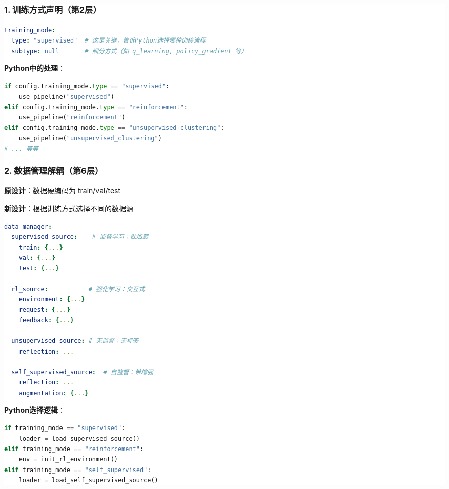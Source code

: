 ### 1. 训练方式声明（第2层）

```yaml
training_mode:
  type: "supervised"  # 这是关键，告诉Python选择哪种训练流程
  subtype: null       # 细分方式（如 q_learning, policy_gradient 等）
```

**Python中的处理**：
```python
if config.training_mode.type == "supervised":
    use_pipeline("supervised")
elif config.training_mode.type == "reinforcement":
    use_pipeline("reinforcement")
elif config.training_mode.type == "unsupervised_clustering":
    use_pipeline("unsupervised_clustering")
# ... 等等
```

### 2. 数据管理解耦（第6层）

**原设计**：数据硬编码为 train/val/test

**新设计**：根据训练方式选择不同的数据源

```yaml
data_manager:
  supervised_source:    # 监督学习：批加载
    train: {...}
    val: {...}
    test: {...}

  rl_source:           # 强化学习：交互式
    environment: {...}
    request: {...}
    feedback: {...}

  unsupervised_source: # 无监督：无标签
    reflection: ...

  self_supervised_source:  # 自监督：带增强
    reflection: ...
    augmentation: {...}
```

**Python选择逻辑**：
```python
if training_mode == "supervised":
    loader = load_supervised_source()
elif training_mode == "reinforcement":
    env = init_rl_environment()
elif training_mode == "self_supervised":
    loader = load_self_supervised_source()
```
